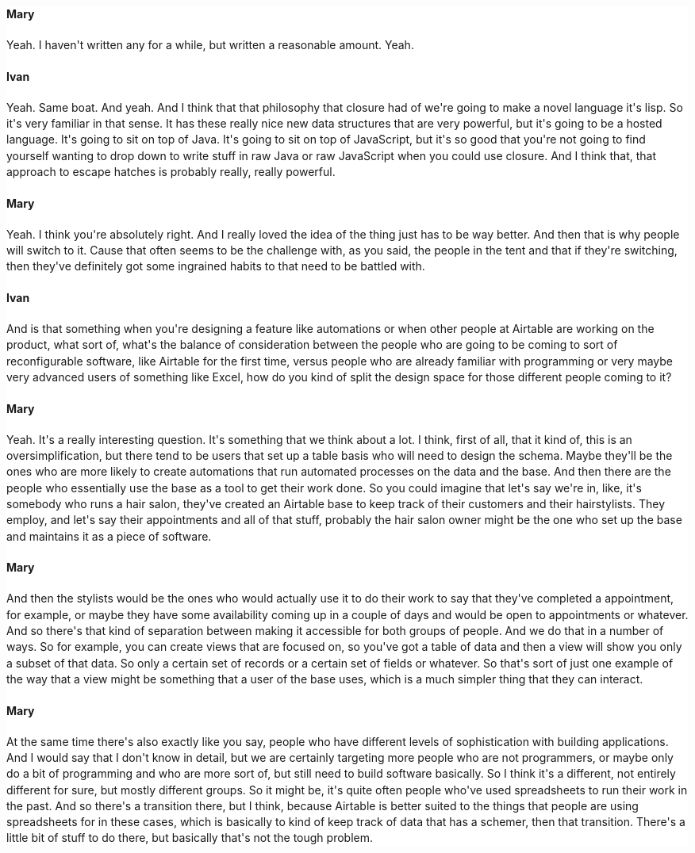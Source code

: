#### Mary

Yeah. I haven't written any for a while, but written a reasonable amount. Yeah.

#### Ivan

Yeah. Same boat. And yeah. And I think that that philosophy that closure had of we're going to make a novel language it's lisp. So it's very familiar in that sense. It has these really nice new data structures that are very powerful, but it's going to be a hosted language. It's going to sit on top of Java. It's going to sit on top of JavaScript, but it's so good that you're not going to find yourself wanting to drop down to write stuff in raw Java or raw JavaScript when you could use closure. And I think that, that approach to escape hatches is probably really, really powerful.

#### Mary

Yeah. I think you're absolutely right. And I really loved the idea of the thing just has to be way better. And then that is why people will switch to it. Cause that often seems to be the challenge with, as you said, the people in the tent and that if they're switching, then they've definitely got some ingrained habits to that need to be battled with.

#### Ivan

And is that something when you're designing a feature like automations or when other people at Airtable are working on the product, what sort of, what's the balance of consideration between the people who are going to be coming to sort of reconfigurable software, like Airtable for the first time, versus people who are already familiar with programming or very maybe very advanced users of something like Excel, how do you kind of split the design space for those different people coming to it?

#### Mary

Yeah. It's a really interesting question. It's something that we think about a lot. I think, first of all, that it kind of, this is an oversimplification, but there tend to be users that set up a table basis who will need to design the schema. Maybe they'll be the ones who are more likely to create automations that run automated processes on the data and the base. And then there are the people who essentially use the base as a tool to get their work done. So you could imagine that let's say we're in, like, it's somebody who runs a hair salon, they've created an Airtable base to keep track of their customers and their hairstylists. They employ, and let's say their appointments and all of that stuff, probably the hair salon owner might be the one who set up the base and maintains it as a piece of software.

#### Mary

And then the stylists would be the ones who would actually use it to do their work to say that they've completed a appointment, for example, or maybe they have some availability coming up in a couple of days and would be open to appointments or whatever. And so there's that kind of separation between making it accessible for both groups of people. And we do that in a number of ways. So for example, you can create views that are focused on, so you've got a table of data and then a view will show you only a subset of that data. So only a certain set of records or a certain set of fields or whatever. So that's sort of just one example of the way that a view might be something that a user of the base uses, which is a much simpler thing that they can interact.

#### Mary

At the same time there's also exactly like you say, people who have different levels of sophistication with building applications. And I would say that I don't know in detail, but we are certainly targeting more people who are not programmers, or maybe only do a bit of programming and who are more sort of, but still need to build software basically. So I think it's a different, not entirely different for sure, but mostly different groups. So it might be, it's quite often people who've used spreadsheets to run their work in the past. And so there's a transition there, but I think, because Airtable is better suited to the things that people are using spreadsheets for in these cases, which is basically to kind of keep track of data that has a schemer, then that transition. There's a little bit of stuff to do there, but basically that's not the tough problem.
